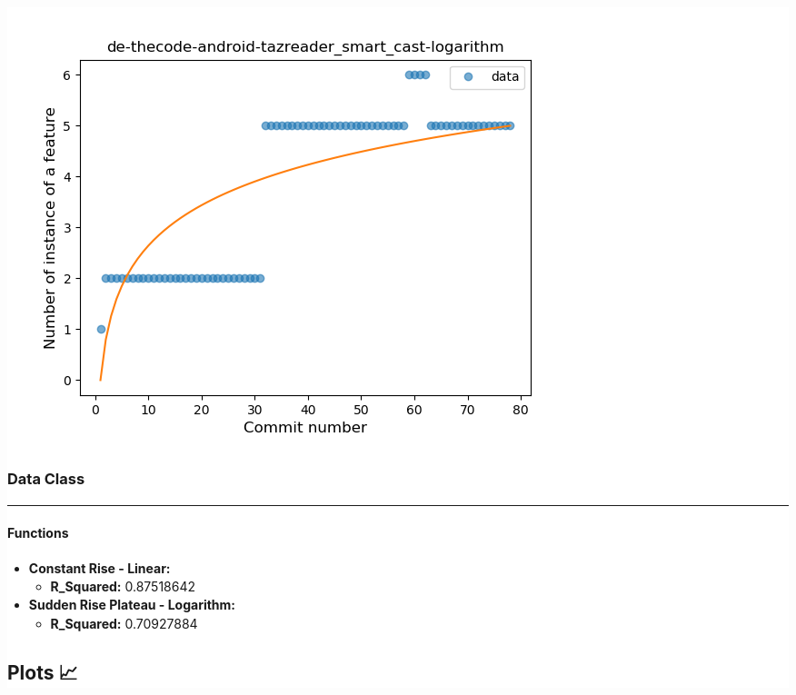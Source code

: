 ![de-thecode-android-tazreader T6](../plots/de-thecode-android-tazreader_smart_cast_T6.png)
### <a name="data_class">Data Class</a>
----
#### Functions
* **Constant Rise - Linear:** ![equation](http://latex.codecogs.com/svg.latex?0.079147x%20&plus;%201.295197)
    * **R_Squared:** 0.87518642
* **Sudden Rise Plateau - Logarithm:** ![equation](http://latex.codecogs.com/svg.latex?1.975598%5Clog_%7B3.716237%7D%28x%29%20&plus;%200.0)
    * **R_Squared:** 0.70927884

**Plots** :chart_with_upwards_trend:
-----
